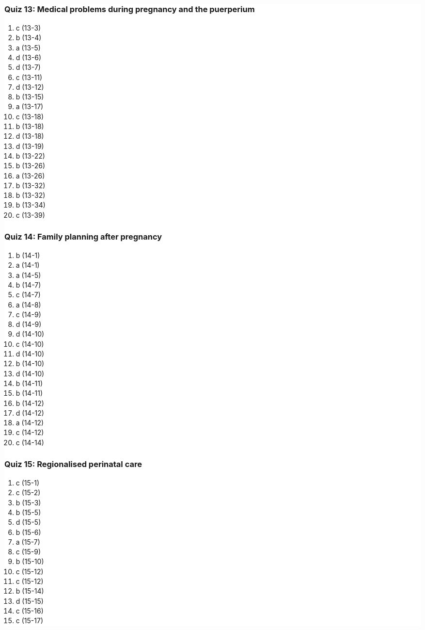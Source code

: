 ### Quiz 13: Medical problems during pregnancy and the puerperium

1.	c (13-3)
2.	b (13-4)
3.	a (13-5)
4.	d (13-6)
5.	d (13-7)
6.	c (13-11)
7.	d (13-12)
8.	b (13-15)
9.	a (13-17)
10.	c (13-18)
11.	b (13-18)
12.	d (13-18)
13.	d (13-19)
14.	b (13-22)
15.	b (13-26)
16.	a (13-26)
17.	b (13-32)
18.	b (13-32)
19.	b (13-34)
20.	c (13-39)

### Quiz 14: Family planning after pregnancy

1.	b (14-1)
2.	a (14-1)
3.	a (14-5)
4.	b (14-7)
5.	c (14-7)
6.	a (14-8)
7.	c (14-9)
8.	d (14-9)
9.	d (14-10)
10.	c (14-10)
11.	d (14-10)
12.	b (14-10)
13.	d (14-10)
14.	b (14-11)
15.	b (14-11)
16.	b (14-12)
17.	d (14-12)
18.	a (14-12)
19.	c (14-12)
20.	c (14-14)

### Quiz 15: Regionalised perinatal care

1.	c (15-1)
2.	c (15-2)
3.	b (15-3)
4.	b (15-5)
5.	d (15-5)
6.	b (15-6)
7.	a (15-7)
8.	c (15-9)
9.	b (15-10)
10.	c (15-12)
11.	c (15-12)
12.	b (15-14)
13.	d (15-15)
14.	c (15-16)
15.	c (15-17)